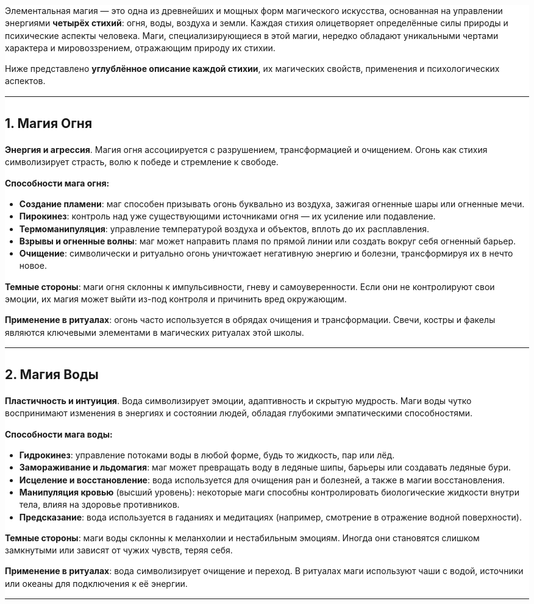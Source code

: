 Элементальная магия — это одна из древнейших и мощных форм магического искусства, основанная на управлении энергиями **четырёх стихий**: огня, воды, воздуха и земли. Каждая стихия олицетворяет определённые силы природы и психические аспекты человека. Маги, специализирующиеся в этой магии, нередко обладают уникальными чертами характера и мировоззрением, отражающим природу их стихии. 

Ниже представлено **углублённое описание каждой стихии**, их магических свойств, применения и психологических аспектов. 

---

## 1. **Магия Огня**  
**Энергия и агрессия**. Магия огня ассоциируется с разрушением, трансформацией и очищением. Огонь как стихия символизирует страсть, волю к победе и стремление к свободе. 

**Способности мага огня:**
- **Создание пламени**: маг способен призывать огонь буквально из воздуха, зажигая огненные шары или огненные мечи.  
- **Пирокинез**: контроль над уже существующими источниками огня — их усиление или подавление.
- **Термоманипуляция**: управление температурой воздуха и объектов, вплоть до их расплавления.
- **Взрывы и огненные волны**: маг может направить пламя по прямой линии или создать вокруг себя огненный барьер.  
- **Очищение**: символически и ритуально огонь уничтожает негативную энергию и болезни, трансформируя их в нечто новое.  

**Темные стороны**: маги огня склонны к импульсивности, гневу и самоуверенности. Если они не контролируют свои эмоции, их магия может выйти из-под контроля и причинить вред окружающим.  

**Применение в ритуалах**: огонь часто используется в обрядах очищения и трансформации. Свечи, костры и факелы являются ключевыми элементами в магических ритуалах этой школы.

---

## 2. **Магия Воды**  
**Пластичность и интуиция**. Вода символизирует эмоции, адаптивность и скрытую мудрость. Маги воды чутко воспринимают изменения в энергиях и состоянии людей, обладая глубокими эмпатическими способностями.  

**Способности мага воды:**
- **Гидрокинез**: управление потоками воды в любой форме, будь то жидкость, пар или лёд.
- **Замораживание и льдомагия**: маг может превращать воду в ледяные шипы, барьеры или создавать ледяные бури.  
- **Исцеление и восстановление**: вода используется для очищения ран и болезней, а также в магии восстановления.  
- **Манипуляция кровью** (высший уровень): некоторые маги способны контролировать биологические жидкости внутри тела, влияя на здоровье противников.  
- **Предсказание**: вода используется в гаданиях и медитациях (например, смотрение в отражение водной поверхности).

**Темные стороны**: маги воды склонны к меланхолии и нестабильным эмоциям. Иногда они становятся слишком замкнутыми или зависят от чужих чувств, теряя себя.

**Применение в ритуалах**: вода символизирует очищение и переход. В ритуалах маги используют чаши с водой, источники или океаны для подключения к её энергии.

---